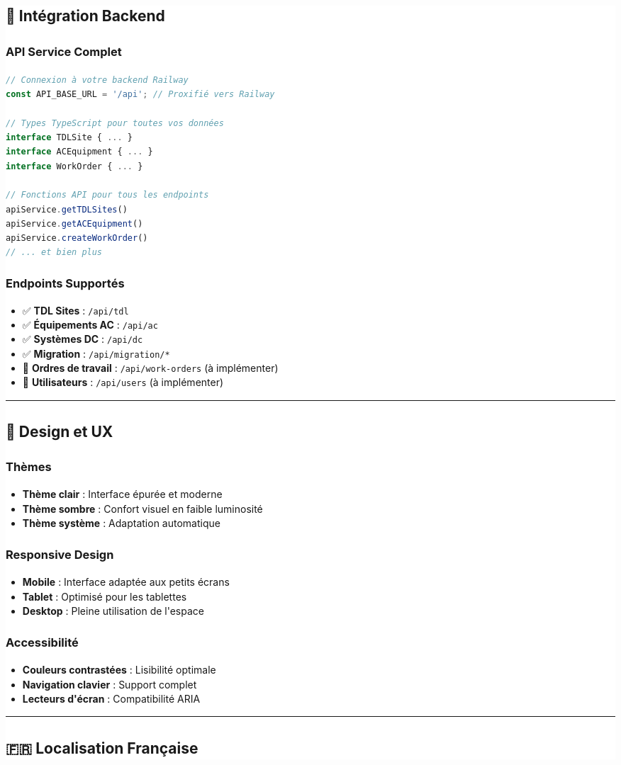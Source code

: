 
## 🔌 **Intégration Backend**

### **API Service Complet**
```typescript
// Connexion à votre backend Railway
const API_BASE_URL = '/api'; // Proxifié vers Railway

// Types TypeScript pour toutes vos données
interface TDLSite { ... }
interface ACEquipment { ... }
interface WorkOrder { ... }

// Fonctions API pour tous les endpoints
apiService.getTDLSites()
apiService.getACEquipment()
apiService.createWorkOrder()
// ... et bien plus
```

### **Endpoints Supportés**
- ✅ **TDL Sites** : `/api/tdl`
- ✅ **Équipements AC** : `/api/ac`
- ✅ **Systèmes DC** : `/api/dc`
- ✅ **Migration** : `/api/migration/*`
- 🔄 **Ordres de travail** : `/api/work-orders` (à implémenter)
- 🔄 **Utilisateurs** : `/api/users` (à implémenter)

---

## 🎨 **Design et UX**

### **Thèmes**
- **Thème clair** : Interface épurée et moderne
- **Thème sombre** : Confort visuel en faible luminosité
- **Thème système** : Adaptation automatique

### **Responsive Design**
- **Mobile** : Interface adaptée aux petits écrans
- **Tablet** : Optimisé pour les tablettes
- **Desktop** : Pleine utilisation de l'espace

### **Accessibilité**
- **Couleurs contrastées** : Lisibilité optimale
- **Navigation clavier** : Support complet
- **Lecteurs d'écran** : Compatibilité ARIA

---

## 🇫🇷 **Localisation Française**
